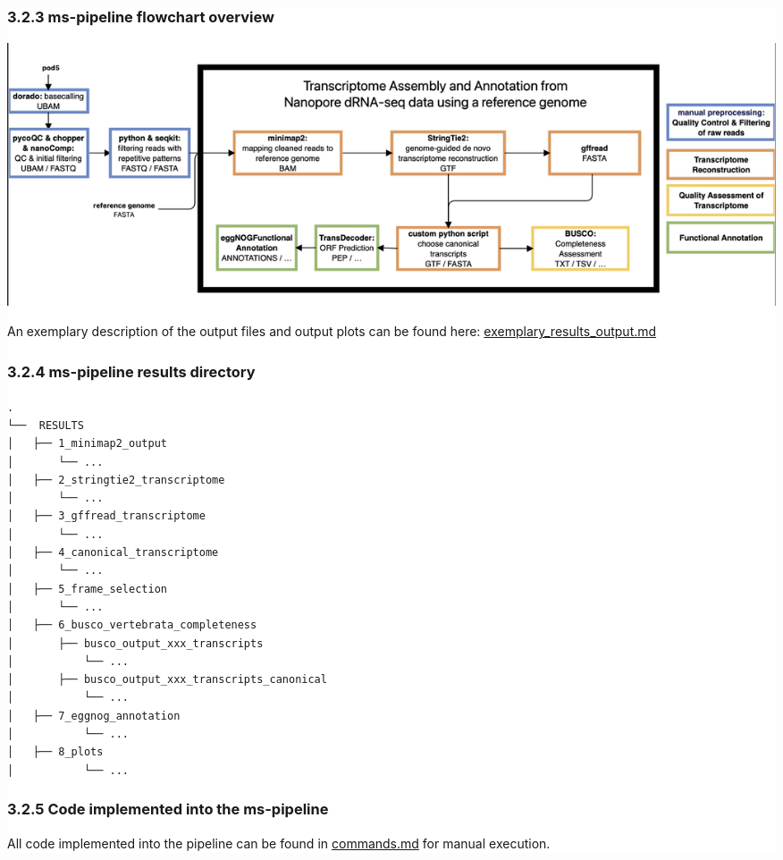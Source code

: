 <a name="flowchart"></a>
### 3.2.3 ms-pipeline flowchart overview
![ms_pipeline_flowchart.png](/images/ms_pipeline_flowchart.png)

An exemplary description of the output files and output plots can be found here: [exemplary_results_output.md](/docs/exemplary_results_output.md)

<a name="dict"></a>
### 3.2.4 ms-pipeline results directory
```
.
└──  RESULTS
│   ├── 1_minimap2_output
│       └── ...
│   ├── 2_stringtie2_transcriptome
│       └── ...
│   ├── 3_gffread_transcriptome
│       └── ...
│   ├── 4_canonical_transcriptome
│       └── ...
│   ├── 5_frame_selection
│       └── ...
│   ├── 6_busco_vertebrata_completeness
│       ├── busco_output_xxx_transcripts
│           └── ...
│       ├── busco_output_xxx_transcripts_canonical
│           └── ...
│   ├── 7_eggnog_annotation
│           └── ...
│   ├── 8_plots
│           └── ...
```

<a name="code"></a>
### 3.2.5 Code implemented into the ms-pipeline
All code implemented into the pipeline can be found in [commands.md](/docs/commands.md) for manual execution.
